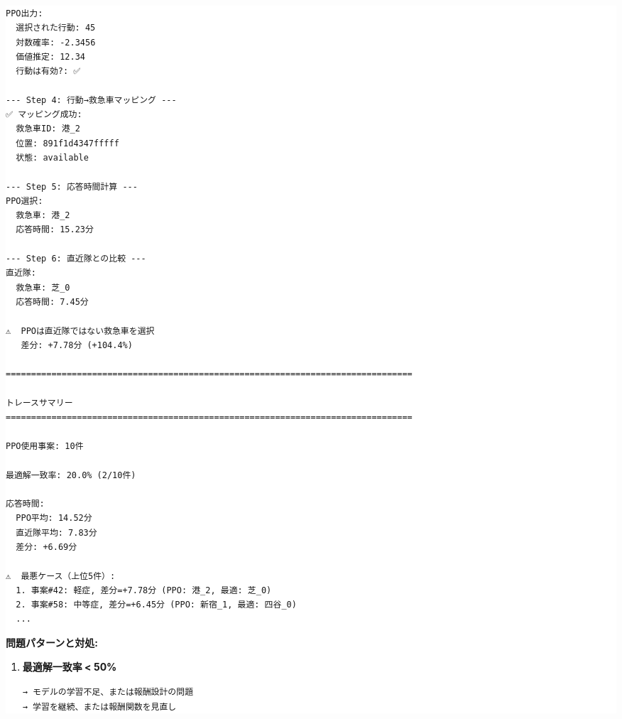 ```
PPO出力:
  選択された行動: 45
  対数確率: -2.3456
  価値推定: 12.34
  行動は有効?: ✅

--- Step 4: 行動→救急車マッピング ---
✅ マッピング成功:
  救急車ID: 港_2
  位置: 891f1d4347fffff
  状態: available

--- Step 5: 応答時間計算 ---
PPO選択:
  救急車: 港_2
  応答時間: 15.23分

--- Step 6: 直近隊との比較 ---
直近隊:
  救急車: 芝_0
  応答時間: 7.45分

⚠️  PPOは直近隊ではない救急車を選択
   差分: +7.78分 (+104.4%)

================================================================================

トレースサマリー
================================================================================

PPO使用事案: 10件

最適解一致率: 20.0% (2/10件)

応答時間:
  PPO平均: 14.52分
  直近隊平均: 7.83分
  差分: +6.69分

⚠️  最悪ケース（上位5件）:
  1. 事案#42: 軽症, 差分=+7.78分 (PPO: 港_2, 最適: 芝_0)
  2. 事案#58: 中等症, 差分=+6.45分 (PPO: 新宿_1, 最適: 四谷_0)
  ...
```

**問題パターンと対処:**

1. **最適解一致率 < 50%**
   ```
   → モデルの学習不足、または報酬設計の問題
   → 学習を継続、または報酬関数を見直し
   ```
